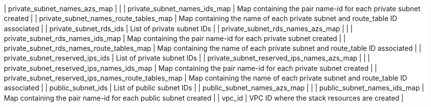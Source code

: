 | private\_subnet\_names\_azs\_map |  |
| private\_subnet\_names\_ids\_map | Map containing the pair name-id for each private subnet created |
| private\_subnet\_names\_route\_tables\_map | Map containing the name of each private subnet and route_table ID associated |
| private\_subnet\_rds\_ids | List of private subnet IDs |
| private\_subnet\_rds\_names\_azs\_map |  |
| private\_subnet\_rds\_names\_ids\_map | Map containing the pair name-id for each private subnet created |
| private\_subnet\_rds\_names\_route\_tables\_map | Map containing the name of each private subnet and route_table ID associated |
| private\_subnet\_reserved\_ips\_ids | List of private subnet IDs |
| private\_subnet\_reserved\_ips\_names\_azs\_map |  |
| private\_subnet\_reserved\_ips\_names\_ids\_map | Map containing the pair name-id for each private subnet created |
| private\_subnet\_reserved\_ips\_names\_route\_tables\_map | Map containing the name of each private subnet and route_table ID associated |
| public\_subnet\_ids | List of public subnet IDs |
| public\_subnet\_names\_azs\_map |  |
| public\_subnet\_names\_ids\_map | Map containing the pair name-id for each public subnet created |
| vpc\_id | VPC ID where the stack resources are created |

